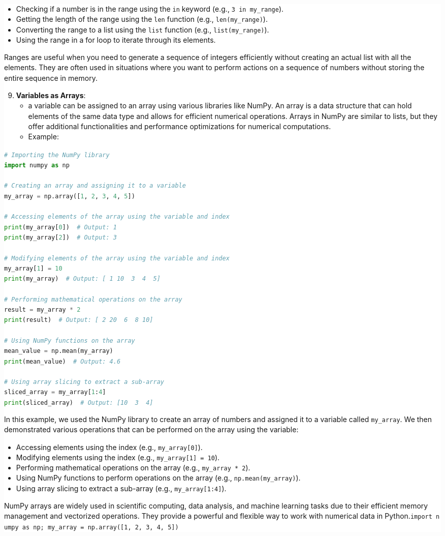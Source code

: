 - Checking if a number is in the range using the `in` keyword (e.g., `3 in my_range`).
- Getting the length of the range using the `len` function (e.g., `len(my_range)`).
- Converting the range to a list using the `list` function (e.g., `list(my_range)`).
- Using the range in a for loop to iterate through its elements.

Ranges are useful when you need to generate a sequence of integers efficiently without creating an actual list with all the elements. They are often used in situations where you want to perform actions on a sequence of numbers without storing the entire sequence in memory.

9. **Variables as Arrays**:
   - a variable can be assigned to an array using various libraries like NumPy. An array is a data structure that can hold elements of the same data type and allows for efficient numerical operations. Arrays in NumPy are similar to lists, but they offer additional functionalities and performance optimizations for numerical computations.
   - Example:
```python
# Importing the NumPy library
import numpy as np

# Creating an array and assigning it to a variable
my_array = np.array([1, 2, 3, 4, 5])

# Accessing elements of the array using the variable and index
print(my_array[0])  # Output: 1
print(my_array[2])  # Output: 3

# Modifying elements of the array using the variable and index
my_array[1] = 10
print(my_array)  # Output: [ 1 10  3  4  5]

# Performing mathematical operations on the array
result = my_array * 2
print(result)  # Output: [ 2 20  6  8 10]

# Using NumPy functions on the array
mean_value = np.mean(my_array)
print(mean_value)  # Output: 4.6

# Using array slicing to extract a sub-array
sliced_array = my_array[1:4]
print(sliced_array)  # Output: [10  3  4]
```

In this example, we used the NumPy library to create an array of numbers and assigned it to a variable called `my_array`. We then demonstrated various operations that can be performed on the array using the variable:

- Accessing elements using the index (e.g., `my_array[0]`).
- Modifying elements using the index (e.g., `my_array[1] = 10`).
- Performing mathematical operations on the array (e.g., `my_array * 2`).
- Using NumPy functions to perform operations on the array (e.g., `np.mean(my_array)`).
- Using array slicing to extract a sub-array (e.g., `my_array[1:4]`).

NumPy arrays are widely used in scientific computing, data analysis, and machine learning tasks due to their efficient memory management and vectorized operations. They provide a powerful and flexible way to work with numerical data in Python.`import numpy as np; my_array = np.array([1, 2, 3, 4, 5])`
